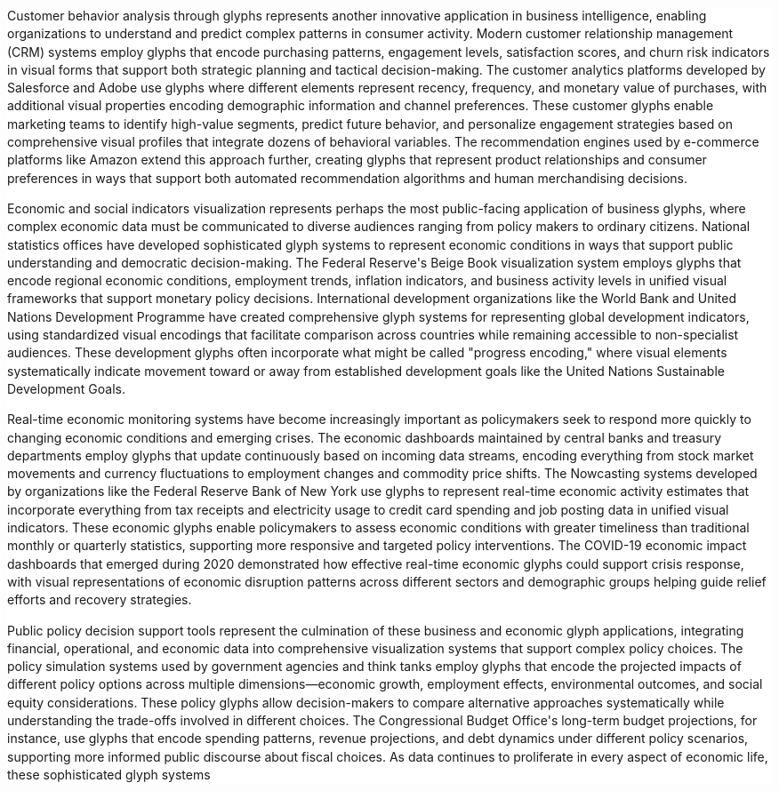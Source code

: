 Customer behavior analysis through glyphs represents another innovative application in business intelligence, enabling organizations to understand and predict complex patterns in consumer activity. Modern customer relationship management (CRM) systems employ glyphs that encode purchasing patterns, engagement levels, satisfaction scores, and churn risk indicators in visual forms that support both strategic planning and tactical decision-making. The customer analytics platforms developed by Salesforce and Adobe use glyphs where different elements represent recency, frequency, and monetary value of purchases, with additional visual properties encoding demographic information and channel preferences. These customer glyphs enable marketing teams to identify high-value segments, predict future behavior, and personalize engagement strategies based on comprehensive visual profiles that integrate dozens of behavioral variables. The recommendation engines used by e-commerce platforms like Amazon extend this approach further, creating glyphs that represent product relationships and consumer preferences in ways that support both automated recommendation algorithms and human merchandising decisions.

Economic and social indicators visualization represents perhaps the most public-facing application of business glyphs, where complex economic data must be communicated to diverse audiences ranging from policy makers to ordinary citizens. National statistics offices have developed sophisticated glyph systems to represent economic conditions in ways that support public understanding and democratic decision-making. The Federal Reserve's Beige Book visualization system employs glyphs that encode regional economic conditions, employment trends, inflation indicators, and business activity levels in unified visual frameworks that support monetary policy decisions. International development organizations like the World Bank and United Nations Development Programme have created comprehensive glyph systems for representing global development indicators, using standardized visual encodings that facilitate comparison across countries while remaining accessible to non-specialist audiences. These development glyphs often incorporate what might be called "progress encoding," where visual elements systematically indicate movement toward or away from established development goals like the United Nations Sustainable Development Goals.

Real-time economic monitoring systems have become increasingly important as policymakers seek to respond more quickly to changing economic conditions and emerging crises. The economic dashboards maintained by central banks and treasury departments employ glyphs that update continuously based on incoming data streams, encoding everything from stock market movements and currency fluctuations to employment changes and commodity price shifts. The Nowcasting systems developed by organizations like the Federal Reserve Bank of New York use glyphs to represent real-time economic activity estimates that incorporate everything from tax receipts and electricity usage to credit card spending and job posting data in unified visual indicators. These economic glyphs enable policymakers to assess economic conditions with greater timeliness than traditional monthly or quarterly statistics, supporting more responsive and targeted policy interventions. The COVID-19 economic impact dashboards that emerged during 2020 demonstrated how effective real-time economic glyphs could support crisis response, with visual representations of economic disruption patterns across different sectors and demographic groups helping guide relief efforts and recovery strategies.

Public policy decision support tools represent the culmination of these business and economic glyph applications, integrating financial, operational, and economic data into comprehensive visualization systems that support complex policy choices. The policy simulation systems used by government agencies and think tanks employ glyphs that encode the projected impacts of different policy options across multiple dimensions—economic growth, employment effects, environmental outcomes, and social equity considerations. These policy glyphs allow decision-makers to compare alternative approaches systematically while understanding the trade-offs involved in different choices. The Congressional Budget Office's long-term budget projections, for instance, use glyphs that encode spending patterns, revenue projections, and debt dynamics under different policy scenarios, supporting more informed public discourse about fiscal choices. As data continues to proliferate in every aspect of economic life, these sophisticated glyph systems
